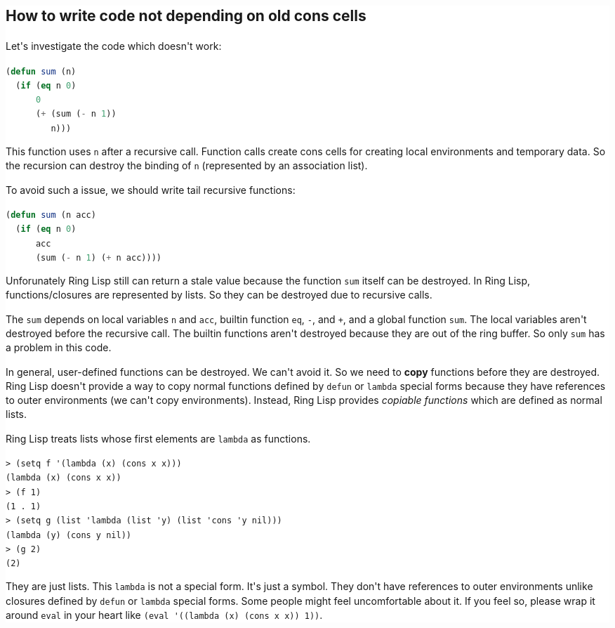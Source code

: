 ## How to write code not depending on old cons cells
Let's investigate the code which doesn't work:
```lisp
(defun sum (n)
  (if (eq n 0)
      0
      (+ (sum (- n 1))
         n)))
```
This function uses `n` after a recursive call.
Function calls create cons cells for creating local environments
and temporary data.
So the recursion can destroy the binding of `n`
(represented by an association list).

To avoid such a issue, we should write tail recursive functions:
```lisp
(defun sum (n acc)
  (if (eq n 0)
      acc
      (sum (- n 1) (+ n acc))))
```
Unforunately Ring Lisp still can return a stale value
because the function `sum` itself can be destroyed.
In Ring Lisp, functions/closures are represented by lists.
So they can be destroyed due to recursive calls.

The `sum` depends on local variables `n` and `acc`,
builtin function `eq`, `-`, and `+`, and
a global function `sum`.
The local variables aren't destroyed before the recursive call.
The builtin functions aren't destroyed
because they are out of the ring buffer.
So only `sum` has a problem in this code.

In general, user-defined functions can be destroyed.
We can't avoid it.
So we need to **copy** functions before they are destroyed.
Ring Lisp doesn't provide a way to copy normal functions
defined by `defun` or `lambda` special forms
because they have references to outer environments
(we can't copy environments).
Instead, Ring Lisp provides *copiable functions*
which are defined as normal lists.

Ring Lisp treats lists whose first elements are
`lambda` as functions.
```
> (setq f '(lambda (x) (cons x x)))
(lambda (x) (cons x x))
> (f 1)
(1 . 1)
> (setq g (list 'lambda (list 'y) (list 'cons 'y nil)))
(lambda (y) (cons y nil))
> (g 2)
(2)
```
They are just lists.
This `lambda` is not a special form.
It's just a symbol.
They don't have references to outer environments
unlike closures defined by `defun` or `lambda` special forms.
Some people might feel uncomfortable about it.
If you feel so, please wrap it around `eval` in your heart like
`(eval '((lambda (x) (cons x x)) 1))`.